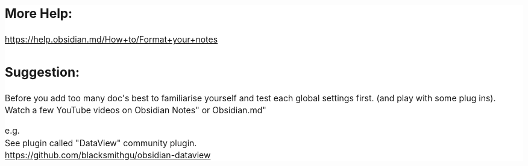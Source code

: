   
  
  
  
## More Help:  
https://help.obsidian.md/How+to/Format+your+notes  
  
  
  
  
  
## Suggestion:  
Before you add too many doc's best to familiarise yourself and test each global settings first. (and play with some plug ins).  
Watch a few YouTube videos on Obsidian Notes" or Obsidian.md"  
  
e.g.   
See plugin called "DataView" community plugin.  
https://github.com/blacksmithgu/obsidian-dataview